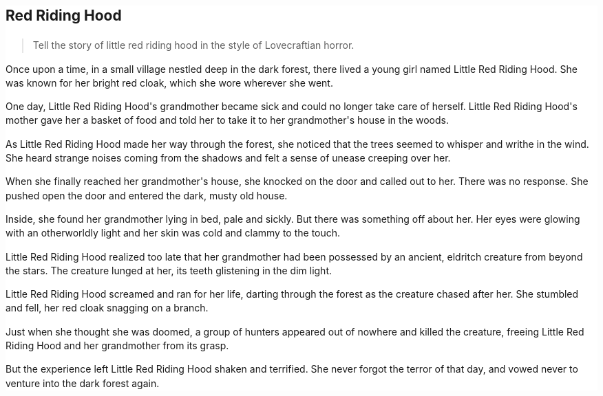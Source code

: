 ## Red Riding Hood

> Tell the story of little red riding hood in the style of Lovecraftian horror.

Once upon a time, in a small village nestled deep in the dark forest, there lived a young girl named Little Red Riding Hood. She was known for her bright red cloak, which she wore wherever she went.

One day, Little Red Riding Hood's grandmother became sick and could no longer take care of herself. Little Red Riding Hood's mother gave her a basket of food and told her to take it to her grandmother's house in the woods.

As Little Red Riding Hood made her way through the forest, she noticed that the trees seemed to whisper and writhe in the wind. She heard strange noises coming from the shadows and felt a sense of unease creeping over her.

When she finally reached her grandmother's house, she knocked on the door and called out to her. There was no response. She pushed open the door and entered the dark, musty old house.

Inside, she found her grandmother lying in bed, pale and sickly. But there was something off about her. Her eyes were glowing with an otherworldly light and her skin was cold and clammy to the touch.

Little Red Riding Hood realized too late that her grandmother had been possessed by an ancient, eldritch creature from beyond the stars. The creature lunged at her, its teeth glistening in the dim light.

Little Red Riding Hood screamed and ran for her life, darting through the forest as the creature chased after her. She stumbled and fell, her red cloak snagging on a branch.

Just when she thought she was doomed, a group of hunters appeared out of nowhere and killed the creature, freeing Little Red Riding Hood and her grandmother from its grasp.

But the experience left Little Red Riding Hood shaken and terrified. She never forgot the terror of that day, and vowed never to venture into the dark forest again.

